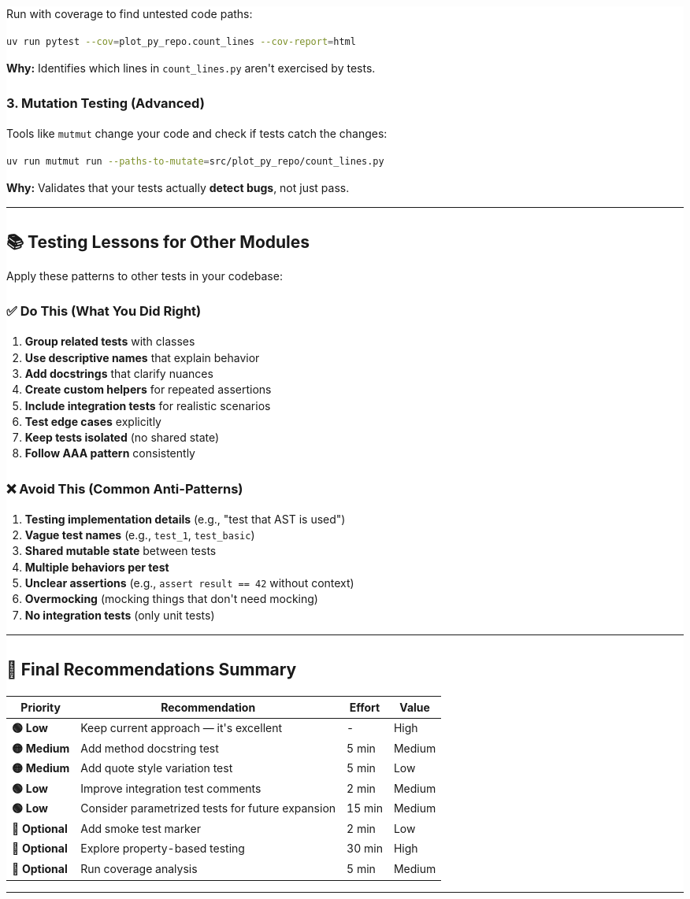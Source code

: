 Run with coverage to find untested code paths:

```bash
uv run pytest --cov=plot_py_repo.count_lines --cov-report=html
```

**Why:** Identifies which lines in `count_lines.py` aren't exercised by tests.

### 3. Mutation Testing (Advanced)

Tools like `mutmut` change your code and check if tests catch the changes:

```bash
uv run mutmut run --paths-to-mutate=src/plot_py_repo/count_lines.py
```

**Why:** Validates that your tests actually **detect bugs**, not just pass.

---

## 📚 Testing Lessons for Other Modules

Apply these patterns to other tests in your codebase:

### ✅ Do This (What You Did Right)

1. **Group related tests** with classes
2. **Use descriptive names** that explain behavior
3. **Add docstrings** that clarify nuances
4. **Create custom helpers** for repeated assertions
5. **Include integration tests** for realistic scenarios
6. **Test edge cases** explicitly
7. **Keep tests isolated** (no shared state)
8. **Follow AAA pattern** consistently

### ❌ Avoid This (Common Anti-Patterns)

1. **Testing implementation details** (e.g., "test that AST is used")
2. **Vague test names** (e.g., `test_1`, `test_basic`)
3. **Shared mutable state** between tests
4. **Multiple behaviors per test**
5. **Unclear assertions** (e.g., `assert result == 42` without context)
6. **Overmocking** (mocking things that don't need mocking)
7. **No integration tests** (only unit tests)

---

## 🎯 Final Recommendations Summary

| Priority | Recommendation | Effort | Value |
|----------|---------------|--------|-------|
| **🟢 Low** | Keep current approach — it's excellent | - | High |
| **🟡 Medium** | Add method docstring test | 5 min | Medium |
| **🟡 Medium** | Add quote style variation test | 5 min | Low |
| **🟢 Low** | Improve integration test comments | 2 min | Medium |
| **🟢 Low** | Consider parametrized tests for future expansion | 15 min | Medium |
| **🔵 Optional** | Add smoke test marker | 2 min | Low |
| **🔵 Optional** | Explore property-based testing | 30 min | High |
| **🔵 Optional** | Run coverage analysis | 5 min | Medium |

---